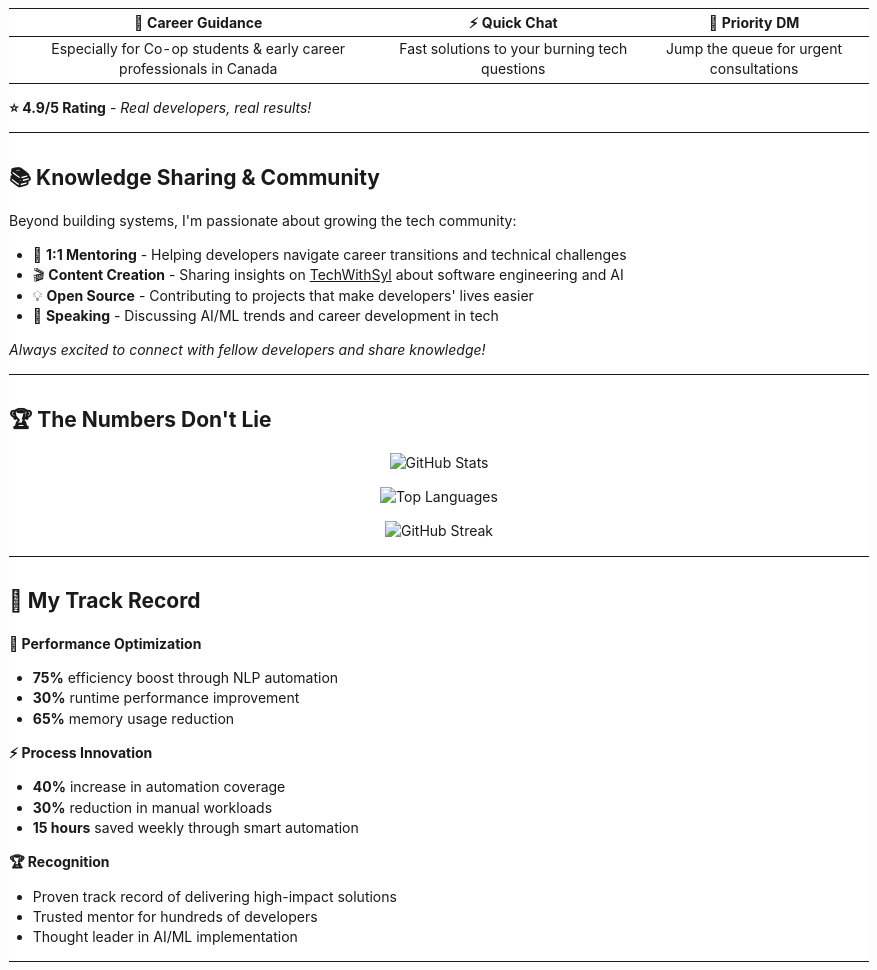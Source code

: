 | 💼 **Career Guidance** | ⚡ **Quick Chat** | 💎 **Priority DM** |
|:---:|:---:|:---:|
| Especially for Co-op students & early career professionals in Canada | Fast solutions to your burning tech questions | Jump the queue for urgent consultations |

</div>

**⭐ 4.9/5 Rating** - *Real developers, real results!*

---

## 📚 Knowledge Sharing & Community

Beyond building systems, I'm passionate about growing the tech community:

- 🎯 **1:1 Mentoring** - Helping developers navigate career transitions and technical challenges
- 🎬 **Content Creation** - Sharing insights on [TechWithSyl](https://www.youtube.com/@TechWithSyl) about software engineering and AI
- 💡 **Open Source** - Contributing to projects that make developers' lives easier
- 🎤 **Speaking** - Discussing AI/ML trends and career development in tech

*Always excited to connect with fellow developers and share knowledge!*

---

## 🏆 The Numbers Don't Lie

<div align="center">

![GitHub Stats](https://github-readme-stats.vercel.app/api?username=sylvester-francis&show_icons=true&theme=tokyonight&hide_border=true&count_private=true)

![Top Languages](https://github-readme-stats.vercel.app/api/top-langs/?username=sylvester-francis&layout=compact&theme=tokyonight&hide_border=true&langs_count=6)

![GitHub Streak](https://github-readme-streak-stats.herokuapp.com/?user=sylvester-francis&theme=tokyonight&hide_border=true)

</div>

---

## 🎯 My Track Record

**🚀 Performance Optimization**
- **75%** efficiency boost through NLP automation
- **30%** runtime performance improvement 
- **65%** memory usage reduction

**⚡ Process Innovation** 
- **40%** increase in automation coverage
- **30%** reduction in manual workloads
- **15 hours** saved weekly through smart automation

**🏆 Recognition**
- Proven track record of delivering high-impact solutions
- Trusted mentor for hundreds of developers
- Thought leader in AI/ML implementation

---
